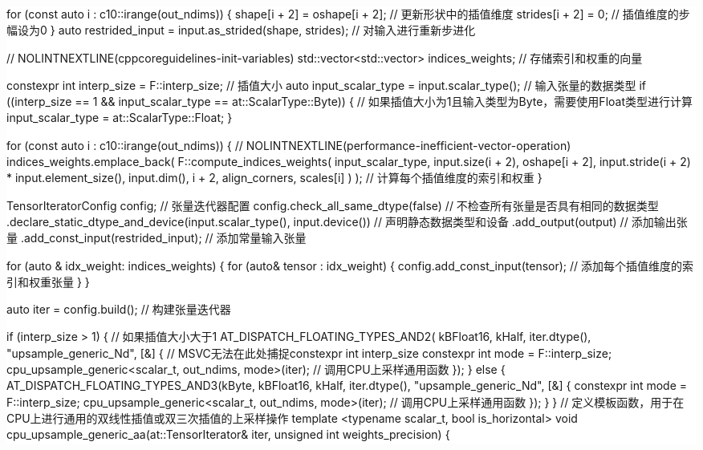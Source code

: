   for (const auto i : c10::irange(out_ndims)) {
    shape[i + 2] = oshape[i + 2];     // 更新形状中的插值维度
    strides[i + 2] = 0;               // 插值维度的步幅设为0
  }
  auto restrided_input = input.as_strided(shape, strides);  // 对输入进行重新步进化

  // NOLINTNEXTLINE(cppcoreguidelines-init-variables)
  std::vector<std::vector<Tensor>> indices_weights;  // 存储索引和权重的向量

  constexpr int interp_size = F::interp_size;  // 插值大小
  auto input_scalar_type = input.scalar_type();  // 输入张量的数据类型
  if ((interp_size == 1 && input_scalar_type == at::ScalarType::Byte)) {
    // 如果插值大小为1且输入类型为Byte，需要使用Float类型进行计算
    input_scalar_type = at::ScalarType::Float;
  }

  for (const auto i : c10::irange(out_ndims)) {
    // NOLINTNEXTLINE(performance-inefficient-vector-operation)
    indices_weights.emplace_back(
      F::compute_indices_weights(
        input_scalar_type, input.size(i + 2), oshape[i + 2],
        input.stride(i + 2) * input.element_size(),
        input.dim(), i + 2, align_corners, scales[i]
      )
    );  // 计算每个插值维度的索引和权重
  }

  TensorIteratorConfig config;  // 张量迭代器配置
  config.check_all_same_dtype(false)  // 不检查所有张量是否具有相同的数据类型
    .declare_static_dtype_and_device(input.scalar_type(), input.device())  // 声明静态数据类型和设备
    .add_output(output)   // 添加输出张量
    .add_const_input(restrided_input);  // 添加常量输入张量

  for (auto & idx_weight: indices_weights) {
    for (auto& tensor : idx_weight) {
      config.add_const_input(tensor);  // 添加每个插值维度的索引和权重张量
    }
  }

  auto iter = config.build();  // 构建张量迭代器

  if (interp_size > 1) {
    // 如果插值大小大于1
    AT_DISPATCH_FLOATING_TYPES_AND2(
        kBFloat16, kHalf, iter.dtype(), "upsample_generic_Nd", [&] {
        // MSVC无法在此处捕捉constexpr int interp_size
        constexpr int mode = F::interp_size;
        cpu_upsample_generic<scalar_t, out_ndims, mode>(iter);  // 调用CPU上采样通用函数
    });
  } else {
    AT_DISPATCH_FLOATING_TYPES_AND3(kByte, kBFloat16, kHalf,
        iter.dtype(), "upsample_generic_Nd", [&] {
        constexpr int mode = F::interp_size;
        cpu_upsample_generic<scalar_t, out_ndims, mode>(iter);  // 调用CPU上采样通用函数
    });
  }
}
// 定义模板函数，用于在CPU上进行通用的双线性插值或双三次插值的上采样操作
template <typename scalar_t, bool is_horizontal>
void cpu_upsample_generic_aa(at::TensorIterator& iter, unsigned int weights_precision) {
